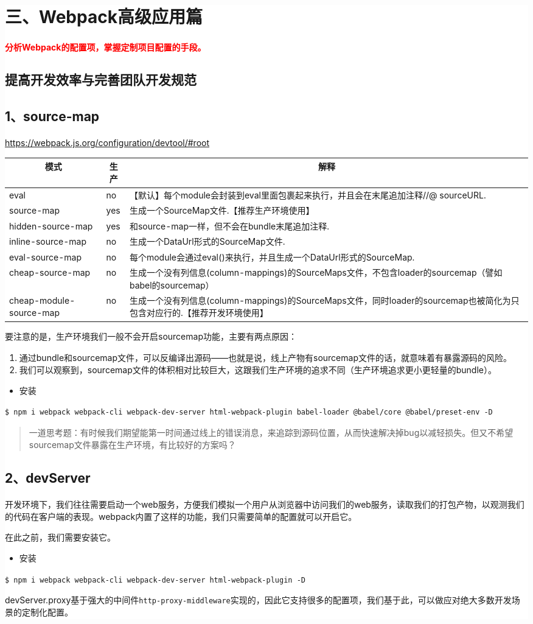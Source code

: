 

# 三、Webpack高级应用篇

<span style="color:red;font-weight:bold;">分析Webpack的配置项，掌握定制项目配置的手段。</span>

## 提高开发效率与完善团队开发规范

## 1、source-map

https://webpack.js.org/configuration/devtool/#root

| 模式                    | 生产 | 解释                                                         |
| ----------------------- | ---- | ------------------------------------------------------------ |
| eval                    | no   | 【默认】每个module会封装到eval里面包裹起来执行，并且会在末尾追加注释//@ sourceURL. |
| source-map              | yes  | 生成一个SourceMap文件.【推荐生产环境使用】                   |
| hidden-source-map       | yes  | 和source-map一样，但不会在bundle末尾追加注释.                |
| inline-source-map       | no   | 生成一个DataUrl形式的SourceMap文件.                          |
| eval-source-map         | no   | 每个module会通过eval()来执行，并且生成一个DataUrl形式的SourceMap. |
| cheap-source-map        | no   | 生成一个没有列信息(column-mappings)的SourceMaps文件，不包含loader的sourcemap（譬如babel的sourcemap） |
| cheap-module-source-map | no   | 生成一个没有列信息(column-mappings)的SourceMaps文件，同时loader的sourcemap也被简化为只包含对应行的.【推荐开发环境使用】 |

要注意的是，生产环境我们一般不会开启sourcemap功能，主要有两点原因：

1. 通过bundle和sourcemap文件，可以反编译出源码——也就是说，线上产物有sourcemap文件的话，就意味着有暴露源码的风险。
2. 我们可以观察到，sourcemap文件的体积相对比较巨大，这跟我们生产环境的追求不同（生产环境追求更小更轻量的bundle）。

- 安装

```shell
$ npm i webpack webpack-cli webpack-dev-server html-webpack-plugin babel-loader @babel/core @babel/preset-env -D
```

> 一道思考题：有时候我们期望能第一时间通过线上的错误消息，来追踪到源码位置，从而快速解决掉bug以减轻损失。但又不希望sourcemap文件暴露在生产环境，有比较好的方案吗？

## 2、devServer

开发环境下，我们往往需要启动一个web服务，方便我们模拟一个用户从浏览器中访问我们的web服务，读取我们的打包产物，以观测我们的代码在客户端的表现。webpack内置了这样的功能，我们只需要简单的配置就可以开启它。

在此之前，我们需要安装它。

- 安装

```shell
$ npm i webpack webpack-cli webpack-dev-server html-webpack-plugin -D
```

devServer.proxy基于强大的中间件`http-proxy-middleware`实现的，因此它支持很多的配置项，我们基于此，可以做应对绝大多数开发场景的定制化配置。
